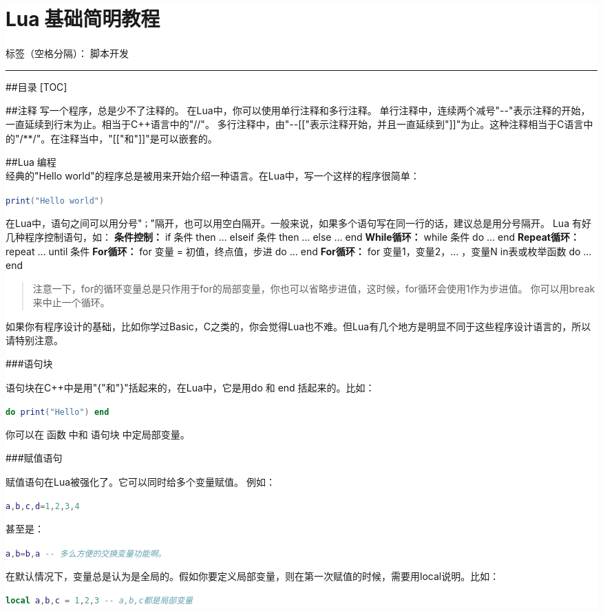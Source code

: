# Lua 基础简明教程

标签（空格分隔）： 脚本开发

---
##目录
[TOC]

##注释
写一个程序，总是少不了注释的。
在Lua中，你可以使用单行注释和多行注释。
单行注释中，连续两个减号"--"表示注释的开始，一直延续到行末为止。相当于C++语言中的"//"。
多行注释中，由"--[["表示注释开始，并且一直延续到"]]"为止。这种注释相当于C语言中的"/**/"。在注释当中，"[["和"]]"是可以嵌套的。

##Lua 编程	
经典的"Hello world"的程序总是被用来开始介绍一种语言。在Lua中，写一个这样的程序很简单：
```lua
print("Hello world")
```
在Lua中，语句之间可以用分号"`；`"隔开，也可以用空白隔开。一般来说，如果多个语句写在同一行的话，建议总是用分号隔开。
Lua 有好几种程序控制语句，如：
**条件控制：** if 条件 then … elseif 条件 then … else … end
**While循环：** while 条件 do … end
**Repeat循环：** repeat … until 条件
**For循环：** for 变量 = 初值，终点值，步进 do … end
**For循环：** for 变量1，变量2，… ，变量N in表或枚举函数 do … end

> 注意一下，for的循环变量总是只作用于for的局部变量，你也可以省略步进值，这时候，for循环会使用1作为步进值。
你可以用break来中止一个循环。

如果你有程序设计的基础，比如你学过Basic，C之类的，你会觉得Lua也不难。但Lua有几个地方是明显不同于这些程序设计语言的，所以请特别注意。

###语句块

语句块在C++中是用"{"和"}"括起来的，在Lua中，它是用do 和 end 括起来的。比如：
```lua
do print("Hello") end
```
你可以在 函数 中和 语句块 中定局部变量。

###赋值语句

赋值语句在Lua被强化了。它可以同时给多个变量赋值。
例如：
```lua
a,b,c,d=1,2,3,4
```
甚至是：
```lua
a,b=b,a -- 多么方便的交换变量功能啊。
```
在默认情况下，变量总是认为是全局的。假如你要定义局部变量，则在第一次赋值的时候，需要用local说明。比如：
```lua
local a,b,c = 1,2,3 -- a,b,c都是局部变量
```
